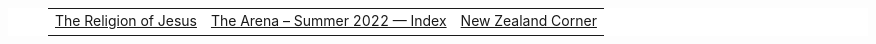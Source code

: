<figure class="table chapter-navigator">
  <table>
    <tbody>
      <tr>
        <td>
        <a href="/en/article/Daniel_Swadling/The_Religion_of_Jesus">
          <span class="mdi mdi-arrow-left-drop-circle"></span><span class="pl-2">The Religion of Jesus</span>
        </a>
        </td>
        <td>
        <a href="/en/index/articles_arena#the-arena-summer-2022">
          <span class="mdi mdi-book-open-variant"></span><span class="pl-2">The Arena – Summer 2022 — Index</span>
        </a>
        </td>
        <td>
        <a href="/en/article/Marion_Steward/New_Zealand_Corner_2">
          <span class="pr-2">New Zealand Corner</span><span class="mdi mdi-arrow-right-drop-circle"></span>
        </a>
        </td>
      </tr>
    </tbody>
  </table>
</figure>
